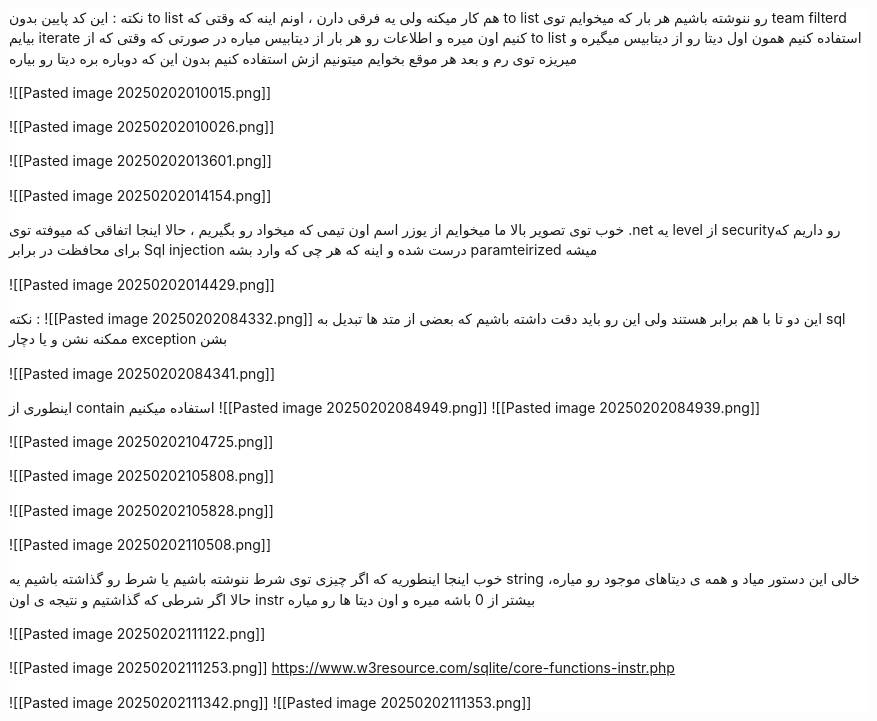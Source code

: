 نکته : این کد پایین بدون to list هم کار میکنه ولی یه فرقی دارن ، اونم اینه که وقتی که to list رو ننوشته باشیم هر بار که میخوایم توی  team filterd بیایم iterate کنیم اون  میره و اطلاعات رو هر بار از دیتابیس میاره در صورتی که وقتی که از to list استفاده کنیم همون اول دیتا رو از دیتابیس میگیره و میریزه توی رم و بعد هر موقع بخوایم میتونیم ازش استفاده کنیم بدون این که دوباره بره دیتا رو بیاره 

![[Pasted image 20250202010015.png]]

![[Pasted image 20250202010026.png]]

![[Pasted image 20250202013601.png]]

![[Pasted image 20250202014154.png]]

خوب توی تصویر بالا ما میخوایم از یوزر اسم اون تیمی که میخواد رو بگیریم ، حالا اینجا اتفاقی که میوفته توی .net یه level از securityرو داریم که برای محافظت در برابر Sql injection درست شده و اینه که هر چی که وارد بشه paramteirized میشه 

![[Pasted image 20250202014429.png]]


نکته :
![[Pasted image 20250202084332.png]]
این دو تا با هم برابر هستند ولی این رو باید دقت داشته باشیم که بعضی از متد ها تبدیل به sql ممکنه نشن و یا دچار exception بشن 

![[Pasted image 20250202084341.png]]

اینطوری از contain استفاده میکنیم 
![[Pasted image 20250202084949.png]]
![[Pasted image 20250202084939.png]]


![[Pasted image 20250202104725.png]]

![[Pasted image 20250202105808.png]]

![[Pasted image 20250202105828.png]]

![[Pasted image 20250202110508.png]]

خوب اینجا اینطوریه که اگر چیزی توی شرط ننوشته باشیم یا شرط رو گذاشته باشیم یه string خالی این دستور میاد و همه ی دیتاهای موجود رو میاره، حالا اگر شرطی که گذاشتیم و  نتیجه ی اون instr بیشتر از 0 باشه میره و اون دیتا ها رو میاره 

![[Pasted image 20250202111122.png]]

![[Pasted image 20250202111253.png]]
https://www.w3resource.com/sqlite/core-functions-instr.php

![[Pasted image 20250202111342.png]]
![[Pasted image 20250202111353.png]]
